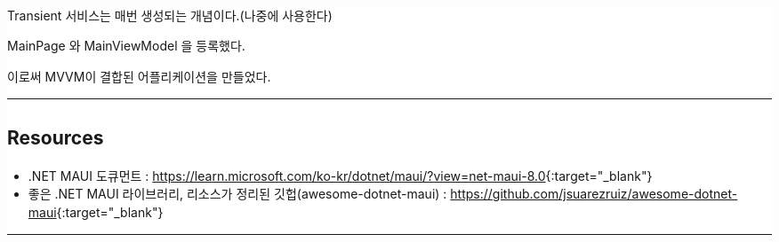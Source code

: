 Transient 서비스는 매번 생성되는 개념이다.(나중에 사용한다)

MainPage 와 MainViewModel 을 등록했다.

이로써 MVVM이 결합된 어플리케이션을 만들었다.

---

## Resources
- .NET MAUI 도큐먼트 : <https://learn.microsoft.com/ko-kr/dotnet/maui/?view=net-maui-8.0>{:target="_blank"}
- 좋은 .NET MAUI 라이브러리, 리소스가 정리된 깃헙(awesome-dotnet-maui) : <https://github.com/jsuarezruiz/awesome-dotnet-maui>{:target="_blank"}

---

[^1]: UI와 UI가 아닌 코드를 분리하기 위한 아키텍처 디자인 패턴이다. https://learn.microsoft.com/ko-kr/windows/uwp/data-binding/data-binding-and-mvvm